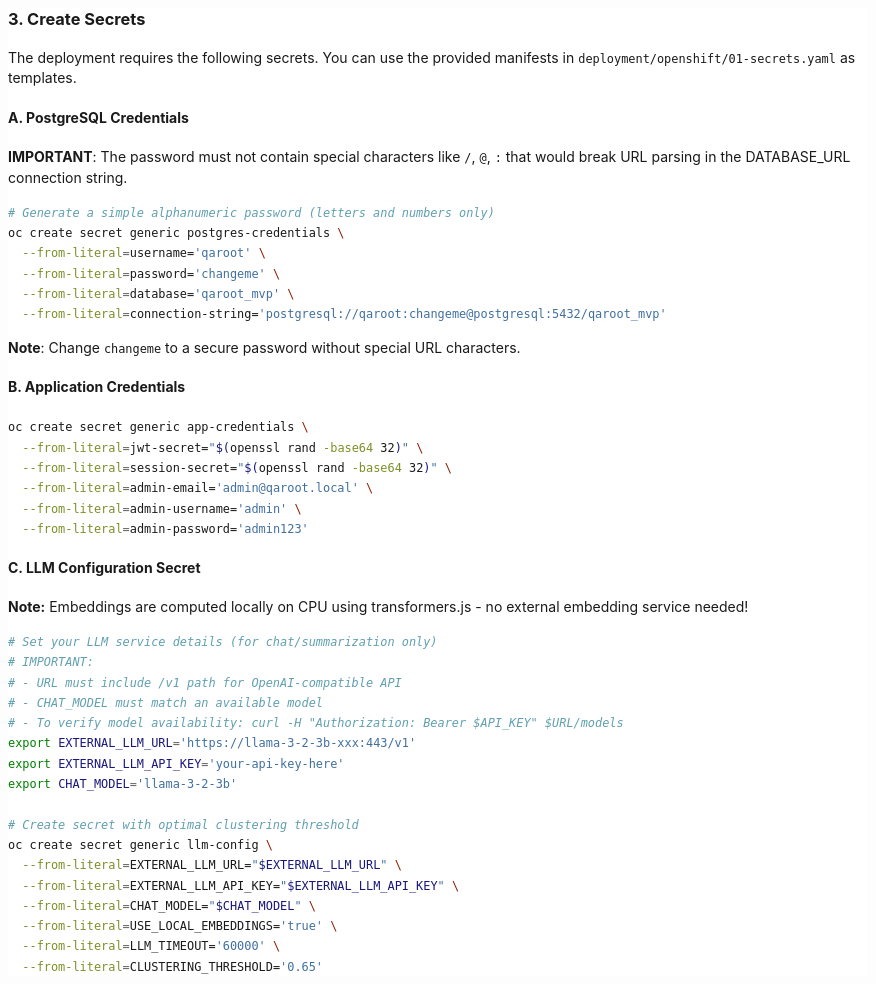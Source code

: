 ### 3. Create Secrets

The deployment requires the following secrets. You can use the provided manifests in `deployment/openshift/01-secrets.yaml` as templates.

#### A. PostgreSQL Credentials

**IMPORTANT**: The password must not contain special characters like `/`, `@`, `:` that would break URL parsing in the DATABASE_URL connection string.

```bash
# Generate a simple alphanumeric password (letters and numbers only)
oc create secret generic postgres-credentials \
  --from-literal=username='qaroot' \
  --from-literal=password='changeme' \
  --from-literal=database='qaroot_mvp' \
  --from-literal=connection-string='postgresql://qaroot:changeme@postgresql:5432/qaroot_mvp'
```

**Note**: Change `changeme` to a secure password without special URL characters.

#### B. Application Credentials

```bash
oc create secret generic app-credentials \
  --from-literal=jwt-secret="$(openssl rand -base64 32)" \
  --from-literal=session-secret="$(openssl rand -base64 32)" \
  --from-literal=admin-email='admin@qaroot.local' \
  --from-literal=admin-username='admin' \
  --from-literal=admin-password='admin123'
```

#### C. LLM Configuration Secret

**Note:** Embeddings are computed locally on CPU using transformers.js - no external embedding service needed!

```bash
# Set your LLM service details (for chat/summarization only)
# IMPORTANT:
# - URL must include /v1 path for OpenAI-compatible API
# - CHAT_MODEL must match an available model
# - To verify model availability: curl -H "Authorization: Bearer $API_KEY" $URL/models
export EXTERNAL_LLM_URL='https://llama-3-2-3b-xxx:443/v1'
export EXTERNAL_LLM_API_KEY='your-api-key-here'
export CHAT_MODEL='llama-3-2-3b'

# Create secret with optimal clustering threshold
oc create secret generic llm-config \
  --from-literal=EXTERNAL_LLM_URL="$EXTERNAL_LLM_URL" \
  --from-literal=EXTERNAL_LLM_API_KEY="$EXTERNAL_LLM_API_KEY" \
  --from-literal=CHAT_MODEL="$CHAT_MODEL" \
  --from-literal=USE_LOCAL_EMBEDDINGS='true' \
  --from-literal=LLM_TIMEOUT='60000' \
  --from-literal=CLUSTERING_THRESHOLD='0.65'
```

